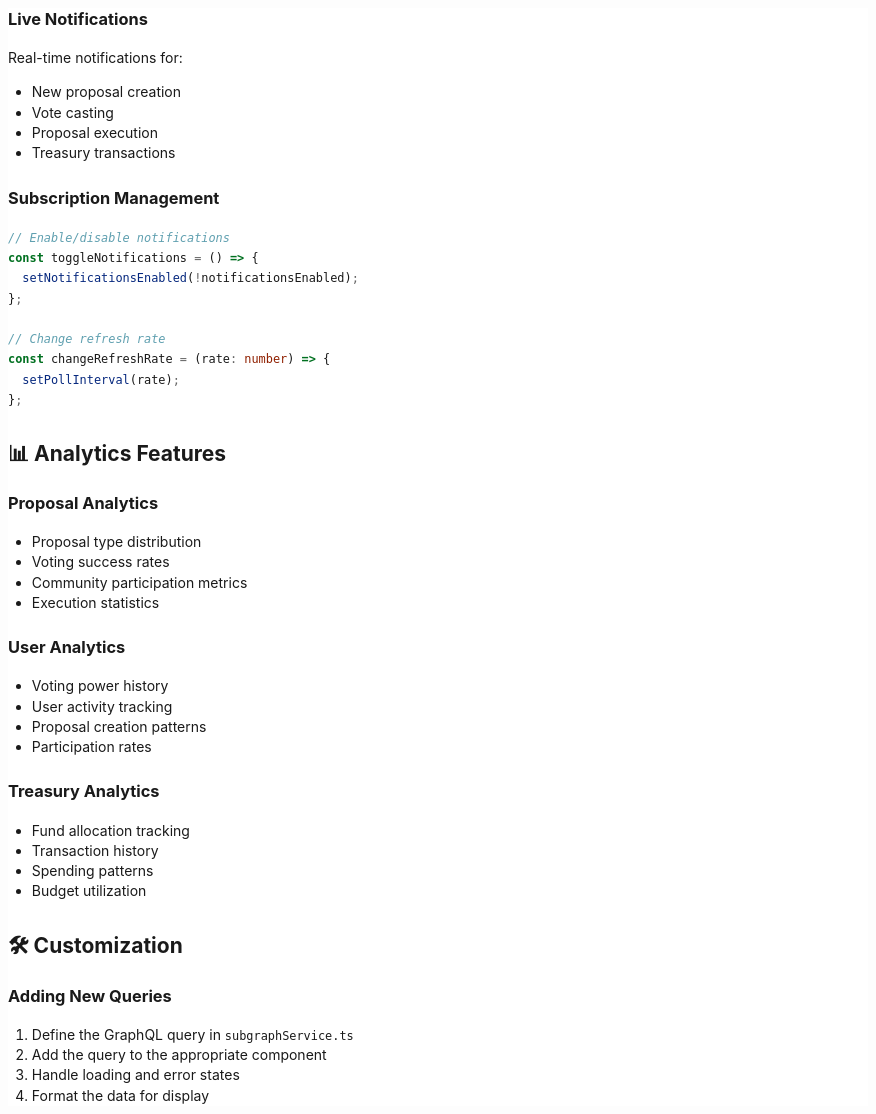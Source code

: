 ### Live Notifications

Real-time notifications for:

- New proposal creation
- Vote casting
- Proposal execution
- Treasury transactions

### Subscription Management

```typescript
// Enable/disable notifications
const toggleNotifications = () => {
  setNotificationsEnabled(!notificationsEnabled);
};

// Change refresh rate
const changeRefreshRate = (rate: number) => {
  setPollInterval(rate);
};
```

## 📊 Analytics Features

### Proposal Analytics

- Proposal type distribution
- Voting success rates
- Community participation metrics
- Execution statistics

### User Analytics

- Voting power history
- User activity tracking
- Proposal creation patterns
- Participation rates

### Treasury Analytics

- Fund allocation tracking
- Transaction history
- Spending patterns
- Budget utilization

## 🛠️ Customization

### Adding New Queries

1. Define the GraphQL query in `subgraphService.ts`
2. Add the query to the appropriate component
3. Handle loading and error states
4. Format the data for display

